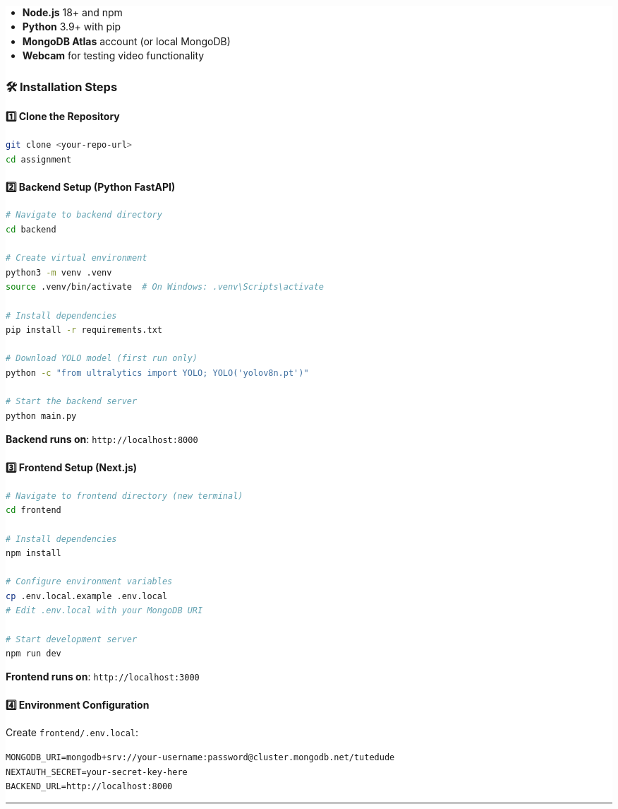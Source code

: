 - **Node.js** 18+ and npm
- **Python** 3.9+ with pip
- **MongoDB Atlas** account (or local MongoDB)
- **Webcam** for testing video functionality

### 🛠️ Installation Steps

#### 1️⃣ **Clone the Repository**
```bash
git clone <your-repo-url>
cd assignment
```

#### 2️⃣ **Backend Setup (Python FastAPI)**
```bash
# Navigate to backend directory
cd backend

# Create virtual environment
python3 -m venv .venv
source .venv/bin/activate  # On Windows: .venv\Scripts\activate

# Install dependencies
pip install -r requirements.txt

# Download YOLO model (first run only)
python -c "from ultralytics import YOLO; YOLO('yolov8n.pt')"

# Start the backend server
python main.py
```
**Backend runs on**: `http://localhost:8000`

#### 3️⃣ **Frontend Setup (Next.js)**
```bash
# Navigate to frontend directory (new terminal)
cd frontend

# Install dependencies
npm install

# Configure environment variables
cp .env.local.example .env.local
# Edit .env.local with your MongoDB URI

# Start development server
npm run dev
```
**Frontend runs on**: `http://localhost:3000`

#### 4️⃣ **Environment Configuration**
Create `frontend/.env.local`:
```env
MONGODB_URI=mongodb+srv://your-username:password@cluster.mongodb.net/tutedude
NEXTAUTH_SECRET=your-secret-key-here
BACKEND_URL=http://localhost:8000
```

---